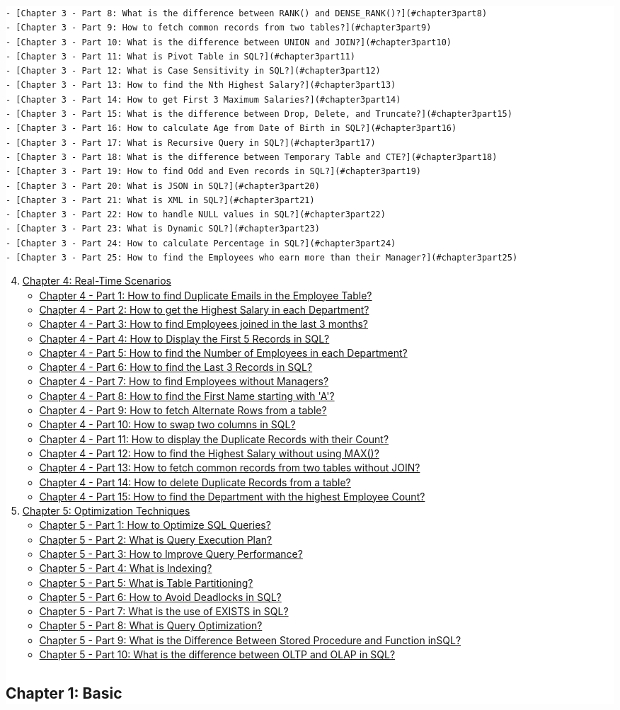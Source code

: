     - [Chapter 3 - Part 8: What is the difference between RANK() and DENSE_RANK()?](#chapter3part8)
    - [Chapter 3 - Part 9: How to fetch common records from two tables?](#chapter3part9)
    - [Chapter 3 - Part 10: What is the difference between UNION and JOIN?](#chapter3part10)
    - [Chapter 3 - Part 11: What is Pivot Table in SQL?](#chapter3part11)
    - [Chapter 3 - Part 12: What is Case Sensitivity in SQL?](#chapter3part12)
    - [Chapter 3 - Part 13: How to find the Nth Highest Salary?](#chapter3part13)
    - [Chapter 3 - Part 14: How to get First 3 Maximum Salaries?](#chapter3part14)
    - [Chapter 3 - Part 15: What is the difference between Drop, Delete, and Truncate?](#chapter3part15)
    - [Chapter 3 - Part 16: How to calculate Age from Date of Birth in SQL?](#chapter3part16)
    - [Chapter 3 - Part 17: What is Recursive Query in SQL?](#chapter3part17)
    - [Chapter 3 - Part 18: What is the difference between Temporary Table and CTE?](#chapter3part18)
    - [Chapter 3 - Part 19: How to find Odd and Even records in SQL?](#chapter3part19)
    - [Chapter 3 - Part 20: What is JSON in SQL?](#chapter3part20)
    - [Chapter 3 - Part 21: What is XML in SQL?](#chapter3part21)
    - [Chapter 3 - Part 22: How to handle NULL values in SQL?](#chapter3part22)
    - [Chapter 3 - Part 23: What is Dynamic SQL?](#chapter3part23)
    - [Chapter 3 - Part 24: How to calculate Percentage in SQL?](#chapter3part24)
    - [Chapter 3 - Part 25: How to find the Employees who earn more than their Manager?](#chapter3part25)
4. [Chapter 4: Real-Time Scenarios](#chapter4)
    - [Chapter 4 - Part 1: How to find Duplicate Emails in the Employee Table?](#chapter4part1)
    - [Chapter 4 - Part 2: How to get the Highest Salary in each Department?](#chapter4part2)
    - [Chapter 4 - Part 3: How to find Employees joined in the last 3 months?](#chapter4part3)
    - [Chapter 4 - Part 4: How to Display the First 5 Records in SQL?](#chapter4part4)
    - [Chapter 4 - Part 5: How to find the Number of Employees in each Department?](#chapter4part5)
    - [Chapter 4 - Part 6: How to find the Last 3 Records in SQL?](#chapter4part6)
    - [Chapter 4 - Part 7: How to find Employees without Managers?](#chapter4part7)
    - [Chapter 4 - Part 8: How to find the First Name starting with 'A'?](#chapter4part8)
    - [Chapter 4 - Part 9: How to fetch Alternate Rows from a table?](#chapter4part9)
    - [Chapter 4 - Part 10: How to swap two columns in SQL?](#chapter4part10)
    - [Chapter 4 - Part 11: How to display the Duplicate Records with their Count?](#chapter4part11)
    - [Chapter 4 - Part 12: How to find the Highest Salary without using MAX()?](#chapter4part12)
    - [Chapter 4 - Part 13: How to fetch common records from two tables without JOIN?](#chapter4part13)
    - [Chapter 4 - Part 14: How to delete Duplicate Records from a table?](#chapter4part14)
    - [Chapter 4 - Part 15: How to find the Department with the highest Employee Count?](#chapter4part15)
5. [Chapter 5: Optimization Techniques](#chapter5)
    - [Chapter 5 - Part 1: How to Optimize SQL Queries?](#chapter5part1)
    - [Chapter 5 - Part 2: What is Query Execution Plan?](#chapter5part2)
    - [Chapter 5 - Part 3: How to Improve Query Performance?](#chapter5part3)
    - [Chapter 5 - Part 4: What is Indexing?](#chapter5part4)
    - [Chapter 5 - Part 5: What is Table Partitioning?](#chapter5part5)
    - [Chapter 5 - Part 6: How to Avoid Deadlocks in SQL?](#chapter5part6)
    - [Chapter 5 - Part 7: What is the use of EXISTS in SQL?](#chapter5part7)
    - [Chapter 5 - Part 8: What is Query Optimization?](#chapter5part8)
    - [Chapter 5 - Part 9: What is the Difference Between Stored Procedure and Function inSQL?](#chapter5part9)
    - [Chapter 5 - Part 10: What is the difference between OLTP and OLAP in SQL?](#chapter5part10)
  
## <a name="chapter1"></a>Chapter 1: Basic
